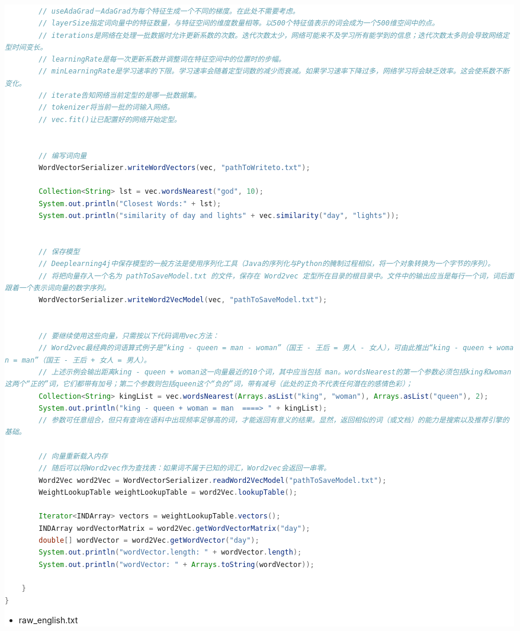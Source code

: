 ```java
        // useAdaGrad－AdaGrad为每个特征生成一个不同的梯度。在此处不需要考虑。
        // layerSize指定词向量中的特征数量，与特征空间的维度数量相等。以500个特征值表示的词会成为一个500维空间中的点。
        // iterations是网络在处理一批数据时允许更新系数的次数。迭代次数太少，网络可能来不及学习所有能学到的信息；迭代次数太多则会导致网络定型时间变长。
        // learningRate是每一次更新系数并调整词在特征空间中的位置时的步幅。
        // minLearningRate是学习速率的下限。学习速率会随着定型词数的减少而衰减。如果学习速率下降过多，网络学习将会缺乏效率。这会使系数不断变化。
        // iterate告知网络当前定型的是哪一批数据集。
        // tokenizer将当前一批的词输入网络。
        // vec.fit()让已配置好的网络开始定型。


        // 编写词向量
        WordVectorSerializer.writeWordVectors(vec, "pathToWriteto.txt");

        Collection<String> lst = vec.wordsNearest("god", 10);
        System.out.println("Closest Words:" + lst);
        System.out.println("similarity of day and lights" + vec.similarity("day", "lights"));


        // 保存模型
        // Deeplearning4j中保存模型的一般方法是使用序列化工具（Java的序列化与Python的腌制过程相似，将一个对象转换为一个字节的序列）。
        // 将把向量存入一个名为 pathToSaveModel.txt 的文件，保存在 Word2vec 定型所在目录的根目录中。文件中的输出应当是每行一个词，词后面跟着一个表示词向量的数字序列。
        WordVectorSerializer.writeWord2VecModel(vec, "pathToSaveModel.txt");


        // 要继续使用这些向量，只需按以下代码调用vec方法：
        // Word2vec最经典的词语算式例子是“king - queen = man - woman”（国王 - 王后 = 男人 - 女人），可由此推出“king - queen + woman = man”（国王 - 王后 + 女人 = 男人）。
        // 上述示例会输出距离king - queen + woman这一向量最近的10个词，其中应当包括 man。wordsNearest的第一个参数必须包括king和woman这两个“正的”词，它们都带有加号；第二个参数则包括queen这个“负的”词，带有减号（此处的正负不代表任何潜在的感情色彩）；
        Collection<String> kingList = vec.wordsNearest(Arrays.asList("king", "woman"), Arrays.asList("queen"), 2);
        System.out.println("king - queen + woman = man  ====> " + kingList);
        // 参数可任意组合，但只有查询在语料中出现频率足够高的词，才能返回有意义的结果。显然，返回相似的词（或文档）的能力是搜索以及推荐引擎的基础。

        // 向量重新载入内存
        // 随后可以将Word2vec作为查找表：如果词不属于已知的词汇，Word2vec会返回一串零。
        Word2Vec word2Vec = WordVectorSerializer.readWord2VecModel("pathToSaveModel.txt");
        WeightLookupTable weightLookupTable = word2Vec.lookupTable();

        Iterator<INDArray> vectors = weightLookupTable.vectors();
        INDArray wordVectorMatrix = word2Vec.getWordVectorMatrix("day");
        double[] wordVector = word2Vec.getWordVector("day");
        System.out.println("wordVector.length: " + wordVector.length);
        System.out.println("wordVector: " + Arrays.toString(wordVector));

    }
}
```

- raw_english.txt
